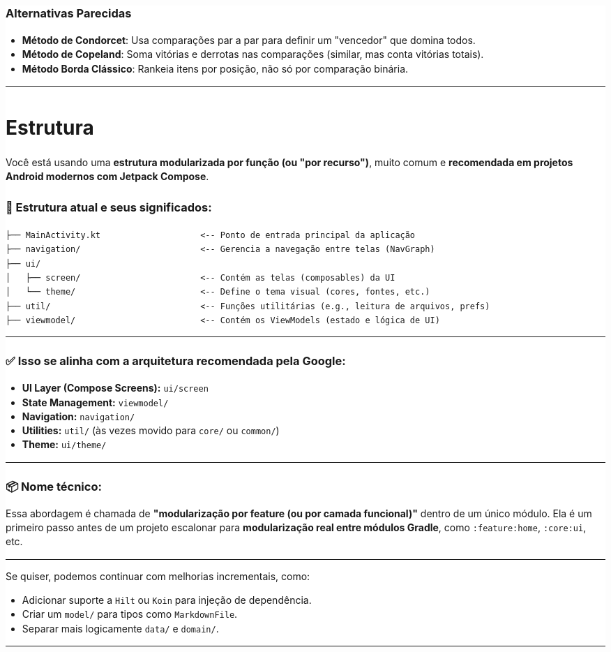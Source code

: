 
### **Alternativas Parecidas**  
- **Método de Condorcet**: Usa comparações par a par para definir um "vencedor" que domina todos.  
- **Método de Copeland**: Soma vitórias e derrotas nas comparações (similar, mas conta vitórias totais).  
- **Método Borda Clássico**: Rankeia itens por posição, não só por comparação binária.  

---

# Estrutura

Você está usando uma **estrutura modularizada por função (ou "por recurso")**, muito comum e **recomendada em projetos Android modernos com Jetpack Compose**.

### 📁 Estrutura atual e seus significados:

```
├── MainActivity.kt                    <-- Ponto de entrada principal da aplicação
├── navigation/                        <-- Gerencia a navegação entre telas (NavGraph)
├── ui/
│   ├── screen/                        <-- Contém as telas (composables) da UI
│   └── theme/                         <-- Define o tema visual (cores, fontes, etc.)
├── util/                              <-- Funções utilitárias (e.g., leitura de arquivos, prefs)
├── viewmodel/                         <-- Contém os ViewModels (estado e lógica de UI)
```

---

### ✅ Isso se alinha com a arquitetura recomendada pela Google:

* **UI Layer (Compose Screens):** `ui/screen`
* **State Management:** `viewmodel/`
* **Navigation:** `navigation/`
* **Utilities:** `util/` (às vezes movido para `core/` ou `common/`)
* **Theme:** `ui/theme/`

---

### 📦 Nome técnico:

Essa abordagem é chamada de **"modularização por feature (ou por camada funcional)"** dentro de um único módulo. Ela é um primeiro passo antes de um projeto escalonar para **modularização real entre módulos Gradle**, como `:feature:home`, `:core:ui`, etc.

---

Se quiser, podemos continuar com melhorias incrementais, como:

* Adicionar suporte a `Hilt` ou `Koin` para injeção de dependência.
* Criar um `model/` para tipos como `MarkdownFile`.
* Separar mais logicamente `data/` e `domain/`.

---